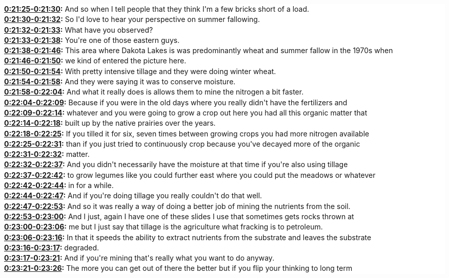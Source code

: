 **[0:21:25-0:21:30](https://traffic.libsyn.com/secure/regenerativeagriculture/Dwayne_Beck_Final_Audio.mp3#t=0:21:25):**  And so when I tell people that they think I'm a few bricks short of a load.  
**[0:21:30-0:21:32](https://traffic.libsyn.com/secure/regenerativeagriculture/Dwayne_Beck_Final_Audio.mp3#t=0:21:30):**  So I'd love to hear your perspective on summer fallowing.  
**[0:21:32-0:21:33](https://traffic.libsyn.com/secure/regenerativeagriculture/Dwayne_Beck_Final_Audio.mp3#t=0:21:32):**  What have you observed?  
**[0:21:33-0:21:38](https://traffic.libsyn.com/secure/regenerativeagriculture/Dwayne_Beck_Final_Audio.mp3#t=0:21:33):**  You're one of those eastern guys.  
**[0:21:38-0:21:46](https://traffic.libsyn.com/secure/regenerativeagriculture/Dwayne_Beck_Final_Audio.mp3#t=0:21:38):**  This area where Dakota Lakes is was predominantly wheat and summer fallow in the 1970s when  
**[0:21:46-0:21:50](https://traffic.libsyn.com/secure/regenerativeagriculture/Dwayne_Beck_Final_Audio.mp3#t=0:21:46):**  we kind of entered the picture here.  
**[0:21:50-0:21:54](https://traffic.libsyn.com/secure/regenerativeagriculture/Dwayne_Beck_Final_Audio.mp3#t=0:21:50):**  With pretty intensive tillage and they were doing winter wheat.  
**[0:21:54-0:21:58](https://traffic.libsyn.com/secure/regenerativeagriculture/Dwayne_Beck_Final_Audio.mp3#t=0:21:54):**  And they were saying it was to conserve moisture.  
**[0:21:58-0:22:04](https://traffic.libsyn.com/secure/regenerativeagriculture/Dwayne_Beck_Final_Audio.mp3#t=0:21:58):**  And what it really does is allows them to mine the nitrogen a bit faster.  
**[0:22:04-0:22:09](https://traffic.libsyn.com/secure/regenerativeagriculture/Dwayne_Beck_Final_Audio.mp3#t=0:22:04):**  Because if you were in the old days where you really didn't have the fertilizers and  
**[0:22:09-0:22:14](https://traffic.libsyn.com/secure/regenerativeagriculture/Dwayne_Beck_Final_Audio.mp3#t=0:22:09):**  whatever and you were going to grow a crop out here you had all this organic matter that  
**[0:22:14-0:22:18](https://traffic.libsyn.com/secure/regenerativeagriculture/Dwayne_Beck_Final_Audio.mp3#t=0:22:14):**  built up by the native prairies over the years.  
**[0:22:18-0:22:25](https://traffic.libsyn.com/secure/regenerativeagriculture/Dwayne_Beck_Final_Audio.mp3#t=0:22:18):**  If you tilled it for six, seven times between growing crops you had more nitrogen available  
**[0:22:25-0:22:31](https://traffic.libsyn.com/secure/regenerativeagriculture/Dwayne_Beck_Final_Audio.mp3#t=0:22:25):**  than if you just tried to continuously crop because you've decayed more of the organic  
**[0:22:31-0:22:32](https://traffic.libsyn.com/secure/regenerativeagriculture/Dwayne_Beck_Final_Audio.mp3#t=0:22:31):**  matter.  
**[0:22:32-0:22:37](https://traffic.libsyn.com/secure/regenerativeagriculture/Dwayne_Beck_Final_Audio.mp3#t=0:22:32):**  And you didn't necessarily have the moisture at that time if you're also using tillage  
**[0:22:37-0:22:42](https://traffic.libsyn.com/secure/regenerativeagriculture/Dwayne_Beck_Final_Audio.mp3#t=0:22:37):**  to grow legumes like you could further east where you could put the meadows or whatever  
**[0:22:42-0:22:44](https://traffic.libsyn.com/secure/regenerativeagriculture/Dwayne_Beck_Final_Audio.mp3#t=0:22:42):**  in for a while.  
**[0:22:44-0:22:47](https://traffic.libsyn.com/secure/regenerativeagriculture/Dwayne_Beck_Final_Audio.mp3#t=0:22:44):**  And if you're doing tillage you really couldn't do that well.  
**[0:22:47-0:22:53](https://traffic.libsyn.com/secure/regenerativeagriculture/Dwayne_Beck_Final_Audio.mp3#t=0:22:47):**  And so it was really a way of doing a better job of mining the nutrients from the soil.  
**[0:22:53-0:23:00](https://traffic.libsyn.com/secure/regenerativeagriculture/Dwayne_Beck_Final_Audio.mp3#t=0:22:53):**  And I just, again I have one of these slides I use that sometimes gets rocks thrown at  
**[0:23:00-0:23:06](https://traffic.libsyn.com/secure/regenerativeagriculture/Dwayne_Beck_Final_Audio.mp3#t=0:23:00):**  me but I just say that tillage is the agriculture what fracking is to petroleum.  
**[0:23:06-0:23:16](https://traffic.libsyn.com/secure/regenerativeagriculture/Dwayne_Beck_Final_Audio.mp3#t=0:23:06):**  In that it speeds the ability to extract nutrients from the substrate and leaves the substrate  
**[0:23:16-0:23:17](https://traffic.libsyn.com/secure/regenerativeagriculture/Dwayne_Beck_Final_Audio.mp3#t=0:23:16):**  degraded.  
**[0:23:17-0:23:21](https://traffic.libsyn.com/secure/regenerativeagriculture/Dwayne_Beck_Final_Audio.mp3#t=0:23:17):**  And if you're mining that's really what you want to do anyway.  
**[0:23:21-0:23:26](https://traffic.libsyn.com/secure/regenerativeagriculture/Dwayne_Beck_Final_Audio.mp3#t=0:23:21):**  The more you can get out of there the better but if you flip your thinking to long term  
